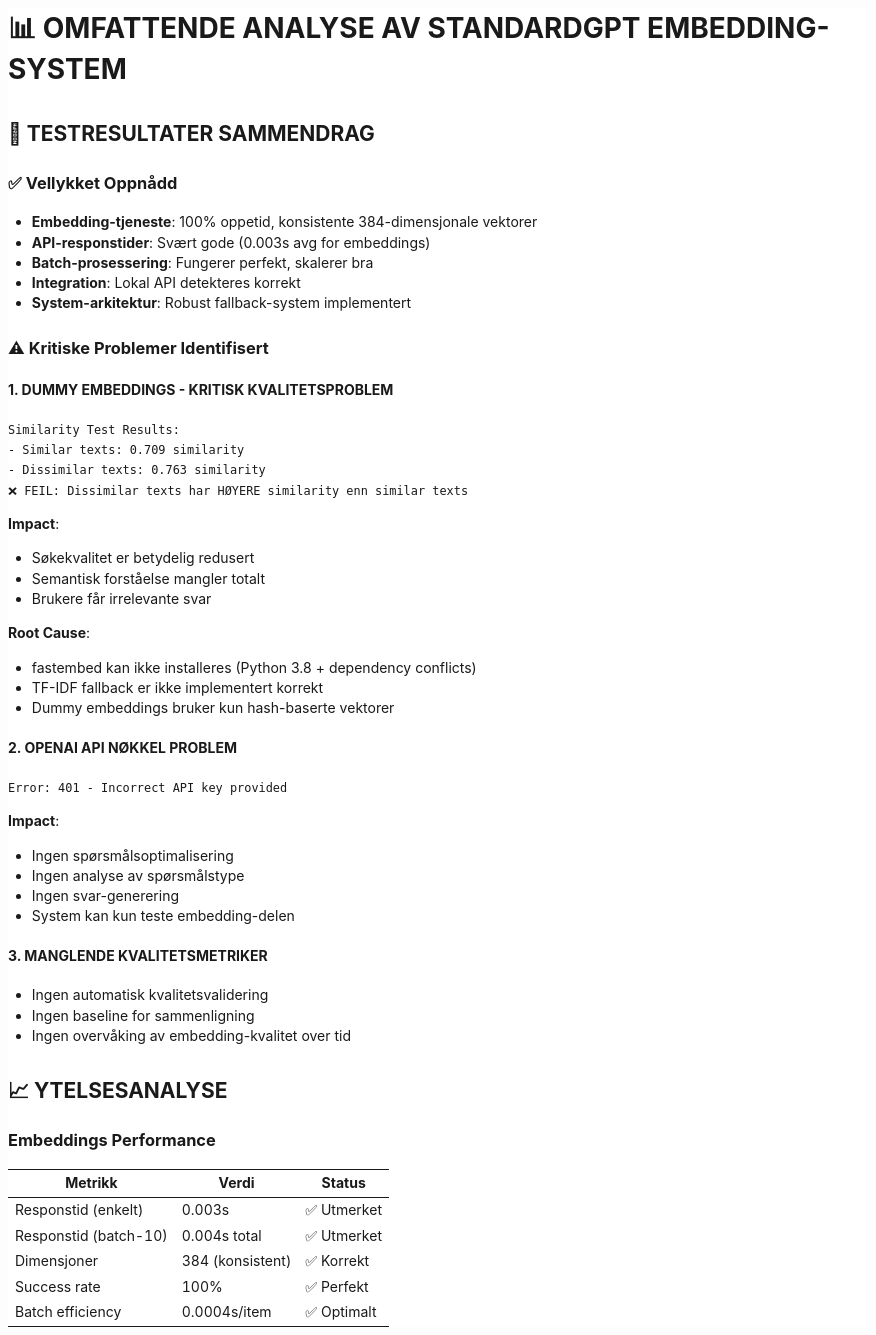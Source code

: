 # 📊 OMFATTENDE ANALYSE AV STANDARDGPT EMBEDDING-SYSTEM

## 🧪 TESTRESULTATER SAMMENDRAG

### ✅ Vellykket Oppnådd
- **Embedding-tjeneste**: 100% oppetid, konsistente 384-dimensjonale vektorer
- **API-responstider**: Svært gode (0.003s avg for embeddings)
- **Batch-prosessering**: Fungerer perfekt, skalerer bra
- **Integration**: Lokal API detekteres korrekt
- **System-arkitektur**: Robust fallback-system implementert

### ⚠️ Kritiske Problemer Identifisert

#### 1. **DUMMY EMBEDDINGS - KRITISK KVALITETSPROBLEM**
```
Similarity Test Results:
- Similar texts: 0.709 similarity  
- Dissimilar texts: 0.763 similarity
❌ FEIL: Dissimilar texts har HØYERE similarity enn similar texts
```

**Impact**: 
- Søkekvalitet er betydelig redusert
- Semantisk forståelse mangler totalt
- Brukere får irrelevante svar

**Root Cause**: 
- fastembed kan ikke installeres (Python 3.8 + dependency conflicts)
- TF-IDF fallback er ikke implementert korrekt
- Dummy embeddings bruker kun hash-baserte vektorer

#### 2. **OPENAI API NØKKEL PROBLEM**
```
Error: 401 - Incorrect API key provided
```

**Impact**:
- Ingen spørsmålsoptimalisering 
- Ingen analyse av spørsmålstype
- Ingen svar-generering
- System kan kun teste embedding-delen

#### 3. **MANGLENDE KVALITETSMETRIKER**
- Ingen automatisk kvalitetsvalidering
- Ingen baseline for sammenligning
- Ingen overvåking av embedding-kvalitet over tid

## 📈 YTELSESANALYSE

### Embeddings Performance
| Metrikk | Verdi | Status |
|---------|-------|--------|
| Responstid (enkelt) | 0.003s | ✅ Utmerket |
| Responstid (batch-10) | 0.004s total | ✅ Utmerket |
| Dimensjoner | 384 (konsistent) | ✅ Korrekt |
| Success rate | 100% | ✅ Perfekt |
| Batch efficiency | 0.0004s/item | ✅ Optimalt |
